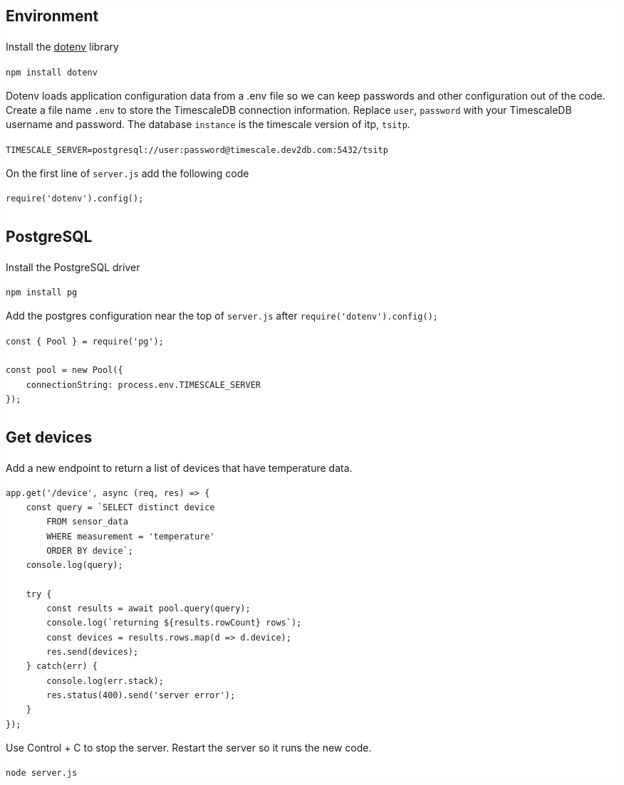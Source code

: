 ## Environment

Install the [dotenv](https://www.npmjs.com/package/dotenv) library

    npm install dotenv

Dotenv loads application configuration data from a .env file so we can keep passwords and other configuration out of the code. Create a file name `.env` to store the TimescaleDB connection information. Replace `user`, `password` with your TimescaleDB username and password. The database `instance` is the timescale version of itp, `tsitp`.

    TIMESCALE_SERVER=postgresql://user:password@timescale.dev2db.com:5432/tsitp

On the first line of `server.js` add the following code
    
    require('dotenv').config();

## PostgreSQL

Install the PostgreSQL driver

    npm install pg

Add the postgres configuration near the top of `server.js` after `require('dotenv').config();` 

    const { Pool } = require('pg');

    const pool = new Pool({
        connectionString: process.env.TIMESCALE_SERVER
    });

## Get devices

Add a new endpoint to return a list of devices that have temperature data.

    app.get('/device', async (req, res) => {
        const query = `SELECT distinct device 
            FROM sensor_data 
            WHERE measurement = 'temperature'
            ORDER BY device`; 
        console.log(query);

        try {
            const results = await pool.query(query);
            console.log(`returning ${results.rowCount} rows`);
            const devices = results.rows.map(d => d.device);
            res.send(devices);
        } catch(err) {
            console.log(err.stack);
            res.status(400).send('server error');
        }
    });

Use Control + C to stop the server. Restart the server so it runs the new code.

    node server.js
